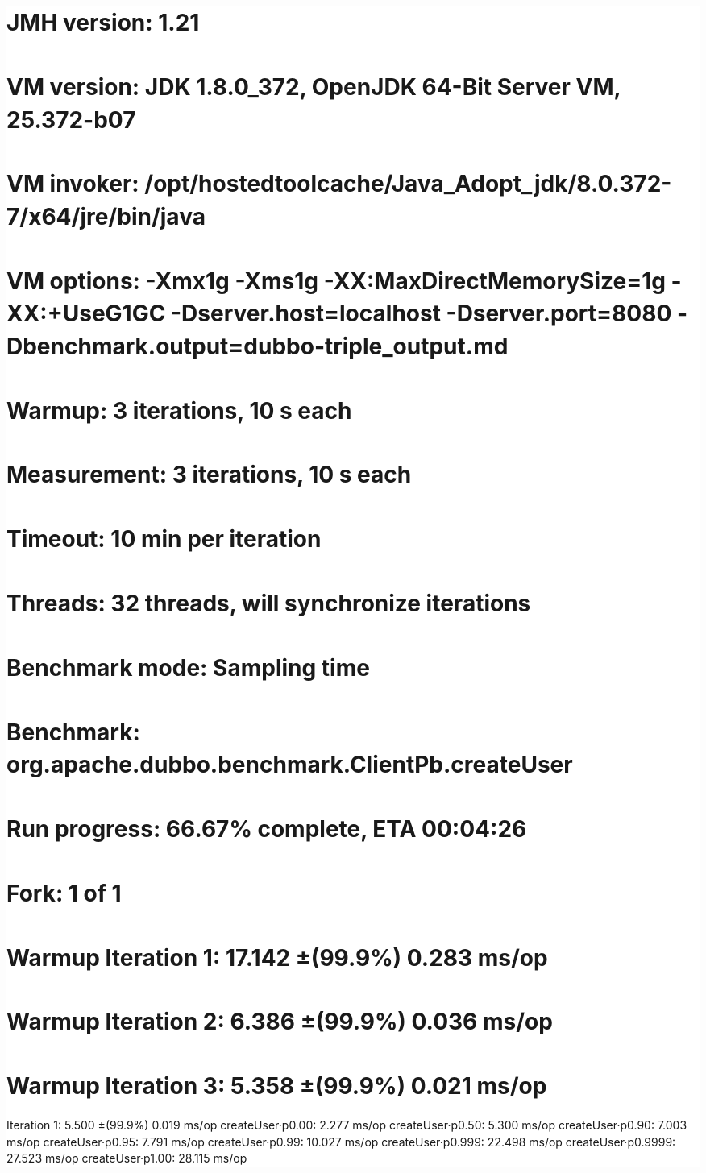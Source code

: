 
# JMH version: 1.21
# VM version: JDK 1.8.0_372, OpenJDK 64-Bit Server VM, 25.372-b07
# VM invoker: /opt/hostedtoolcache/Java_Adopt_jdk/8.0.372-7/x64/jre/bin/java
# VM options: -Xmx1g -Xms1g -XX:MaxDirectMemorySize=1g -XX:+UseG1GC -Dserver.host=localhost -Dserver.port=8080 -Dbenchmark.output=dubbo-triple_output.md
# Warmup: 3 iterations, 10 s each
# Measurement: 3 iterations, 10 s each
# Timeout: 10 min per iteration
# Threads: 32 threads, will synchronize iterations
# Benchmark mode: Sampling time
# Benchmark: org.apache.dubbo.benchmark.ClientPb.createUser

# Run progress: 66.67% complete, ETA 00:04:26
# Fork: 1 of 1
# Warmup Iteration   1: 17.142 ±(99.9%) 0.283 ms/op
# Warmup Iteration   2: 6.386 ±(99.9%) 0.036 ms/op
# Warmup Iteration   3: 5.358 ±(99.9%) 0.021 ms/op
Iteration   1: 5.500 ±(99.9%) 0.019 ms/op
                 createUser·p0.00:   2.277 ms/op
                 createUser·p0.50:   5.300 ms/op
                 createUser·p0.90:   7.003 ms/op
                 createUser·p0.95:   7.791 ms/op
                 createUser·p0.99:   10.027 ms/op
                 createUser·p0.999:  22.498 ms/op
                 createUser·p0.9999: 27.523 ms/op
                 createUser·p1.00:   28.115 ms/op
